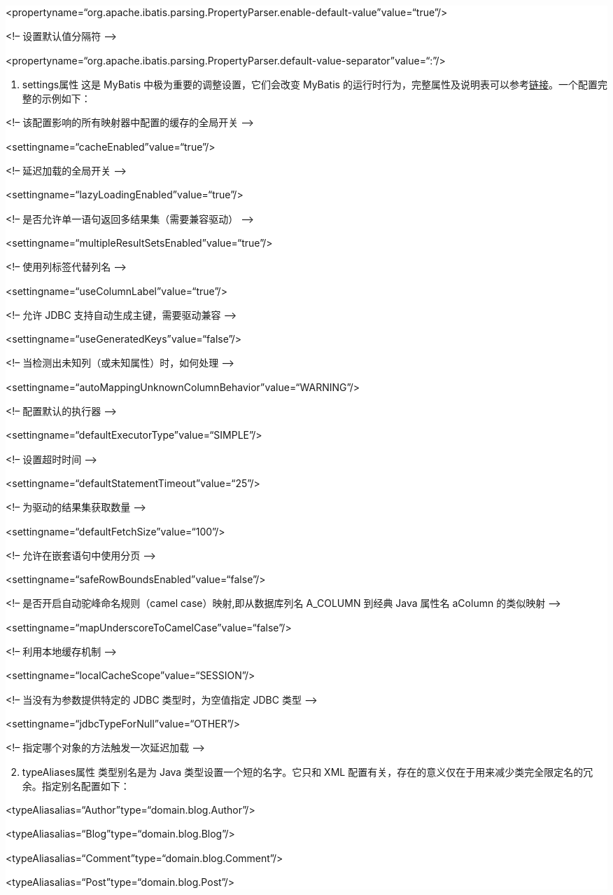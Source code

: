 
<propertyname=“org.apache.ibatis.parsing.PropertyParser.enable-default-value”value=“true”/>

<!– 设置默认值分隔符 –> 

<propertyname=“org.apache.ibatis.parsing.PropertyParser.default-value-separator”value=“:”/>

1. settings属性 
这是 MyBatis 中极为重要的调整设置，它们会改变 MyBatis 的运行时行为，完整属性及说明表可以参考[链接](82-Mybatis.one)。一个配置完整的示例如下： 

<settings> 

<!– 该配置影响的所有映射器中配置的缓存的全局开关 –>

<settingname=“cacheEnabled”value=“true”/>

<!– 延迟加载的全局开关 –>

<settingname=“lazyLoadingEnabled”value=“true”/>

<!– 是否允许单一语句返回多结果集（需要兼容驱动） –>

<settingname=“multipleResultSetsEnabled”value=“true”/>

<!– 使用列标签代替列名 –>

<settingname=“useColumnLabel”value=“true”/>

<!– 允许 JDBC 支持自动生成主键，需要驱动兼容 –>

<settingname=“useGeneratedKeys”value=“false”/>

<!– 当检测出未知列（或未知属性）时，如何处理 –>

<settingname=“autoMappingUnknownColumnBehavior”value=“WARNING”/>

<!– 配置默认的执行器 –>

<settingname=“defaultExecutorType”value=“SIMPLE”/>

<!– 设置超时时间 –>

<settingname=“defaultStatementTimeout”value=“25”/>

<!– 为驱动的结果集获取数量 –>

<settingname=“defaultFetchSize”value=“100”/>

<!– 允许在嵌套语句中使用分页 –>

<settingname=“safeRowBoundsEnabled”value=“false”/>

<!– 是否开启自动驼峰命名规则（camel case）映射,即从数据库列名 A_COLUMN 到经典 Java 属性名 aColumn 的类似映射 –>

<settingname=“mapUnderscoreToCamelCase”value=“false”/>

<!– 利用本地缓存机制 –>

<settingname=“localCacheScope”value=“SESSION”/>

<!– 当没有为参数提供特定的 JDBC 类型时，为空值指定 JDBC 类型 –>

<settingname=“jdbcTypeForNull”value=“OTHER”/>

<!– 指定哪个对象的方法触发一次延迟加载 –>

 <setting name=”lazyLoadTriggerMethods” value=”equals,clone,hashCode,toString” />

</settings> 

2. typeAliases属性 
类型别名是为 Java 类型设置一个短的名字。它只和 XML 配置有关，存在的意义仅在于用来减少类完全限定名的冗余。指定别名配置如下： 

<typeAliases> 

<typeAliasalias=“Author”type=“domain.blog.Author”/>

<typeAliasalias=“Blog”type=“domain.blog.Blog”/>

<typeAliasalias=“Comment”type=“domain.blog.Comment”/>

<typeAliasalias=“Post”type=“domain.blog.Post”/>
